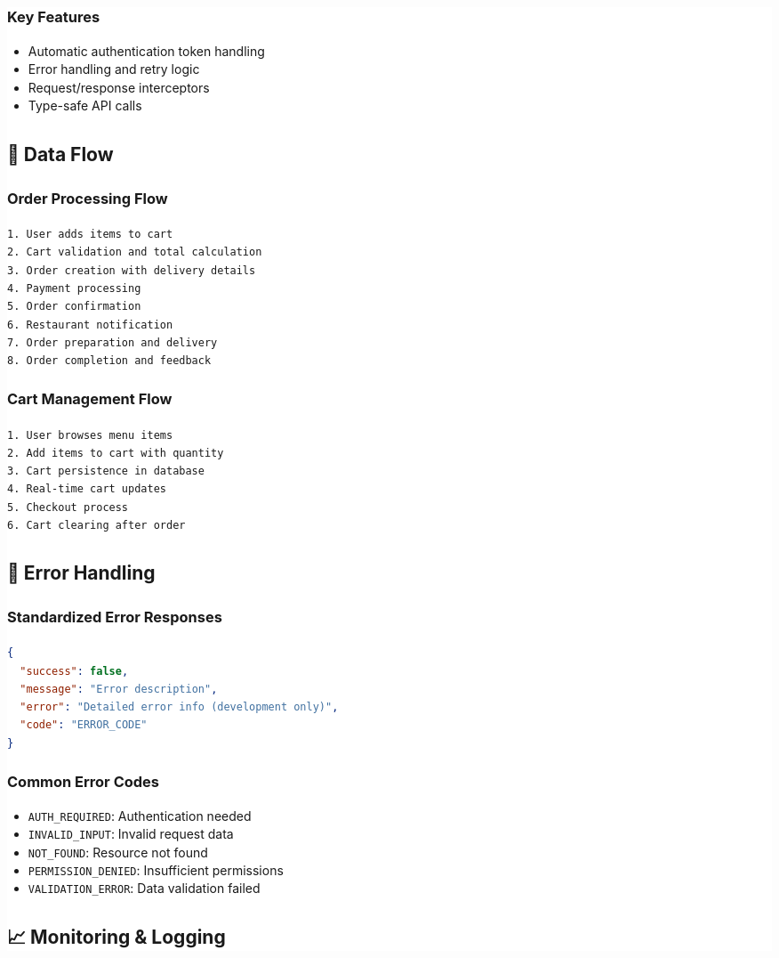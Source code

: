### Key Features
- Automatic authentication token handling
- Error handling and retry logic
- Request/response interceptors
- Type-safe API calls

## 🔄 Data Flow

### Order Processing Flow
```
1. User adds items to cart
2. Cart validation and total calculation
3. Order creation with delivery details
4. Payment processing
5. Order confirmation
6. Restaurant notification
7. Order preparation and delivery
8. Order completion and feedback
```

### Cart Management Flow
```
1. User browses menu items
2. Add items to cart with quantity
3. Cart persistence in database
4. Real-time cart updates
5. Checkout process
6. Cart clearing after order
```

## 🚨 Error Handling

### Standardized Error Responses
```json
{
  "success": false,
  "message": "Error description",
  "error": "Detailed error info (development only)",
  "code": "ERROR_CODE"
}
```

### Common Error Codes
- `AUTH_REQUIRED`: Authentication needed
- `INVALID_INPUT`: Invalid request data
- `NOT_FOUND`: Resource not found
- `PERMISSION_DENIED`: Insufficient permissions
- `VALIDATION_ERROR`: Data validation failed

## 📈 Monitoring & Logging
